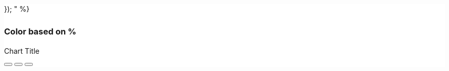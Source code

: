 });
" %}

### Color based on %

<div class="card">
  
  <div class="card-header">
    <div class="card-header-title">Chart Title</div>
    <div class="card-header-actions">
      <button class="button-icon" data-tooltip-top="Action title">
        <i class="icn icn-Filter-Sliders"></i>
      </button>
      <button class="button-icon" data-tooltip-top="Action title">
        <i class="icn icn-Refresh"></i>
      </button>
      <button class="button-icon" data-tooltip-top="Action title">
        <i class="icn icn-Open"></i>
      </button>
    </div>
  </div>
  
  <div class="card-content">
    <div id="gauge-colors-chart-example"></div>
  </div>
</div>


<script type="text/javascript">
  var colorGauge = c3.generate({
    bindto: '#gauge-colors-chart-example',
    data: {
      columns: [
        ['data', 88.2]
      ],
      type: 'gauge',
    },
    legend: {
      show: false
    },
    color: {
      pattern: ['#D82C0D', '#EFA611', '#2D864B'], // Red Yellow Green colors for the percentage values.
      // at which % to change colors
      threshold: {
        values: [25, 75, 100]
      }
    }
  });

  // change colors
  function changeColors(){
    setTimeout(function () {
      colorGauge.load({
        columns: [['data', 15]]
      });
    }, 1000);
